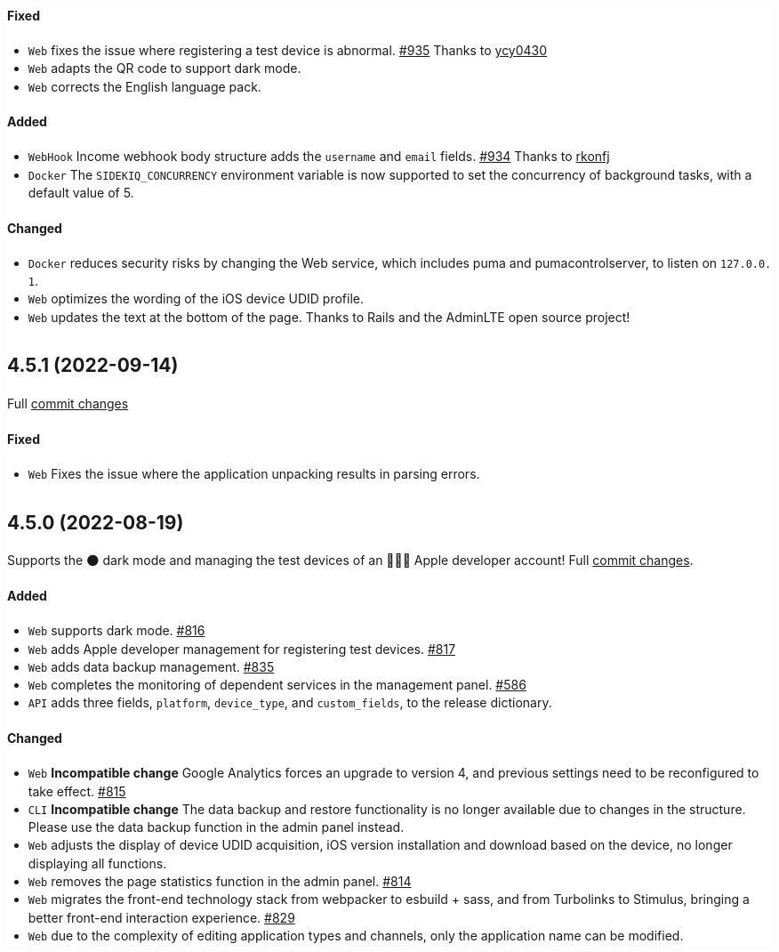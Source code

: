 #### Fixed

- `Web` fixes the issue where registering a test device is abnormal.  [#935](https://github.com/tryzealot/zealot/issues/935) Thanks to [ycy0430](https://github.com/ycy0430)
- `Web` adapts the QR code to support dark mode.
- `Web` corrects the English language pack.

#### Added

- `WebHook` Income webhook body structure adds the `username` and `email` fields. [#934](https://github.com/tryzealot/zealot/issues/934) Thanks to [rkonfj](https://github.com/rkonfj)
- `Docker` The `SIDEKIQ_CONCURRENCY` environment variable is now supported to set the concurrency of background tasks, with a default value of 5.

#### Changed

- `Docker` reduces security risks by changing the Web service, which includes puma and pumacontrolserver, to listen on `127.0.0.1`.
- `Web` optimizes the wording of the iOS device UDID profile.
- `Web` updates the text at the bottom of the page. Thanks to Rails and the AdminLTE open source project!

## 4.5.1 (2022-09-14)

Full [commit changes][4.5.1]

#### Fixed

- `Web` Fixes the issue where the application unpacking results in parsing errors.

## 4.5.0 (2022-08-19)

Supports the 🌑 dark mode and managing the test devices of an 👨🏻‍🔧 Apple developer account! Full [commit changes][4.5.0].

#### Added

- `Web` supports dark mode. [#816](https://github.com/tryzealot/zealot/pull/816)
- `Web` adds Apple developer management for registering test devices. [#817](https://github.com/tryzealot/zealot/pull/817)
- `Web` adds data backup management. [#835](https://github.com/tryzealot/zealot/pull/835)
- `Web` completes the monitoring of dependent services in the management panel. [#586](https://github.com/tryzealot/zealot/issues/586)
- `API` adds three fields, `platform`, `device_type`, and `custom_fields`, to the release dictionary.

#### Changed

- `Web` **Incompatible change** Google Analytics forces an upgrade to version 4, and previous settings need to be reconfigured to take effect. [#815](https://github.com/tryzealot/zealot/pull/815)
- `CLI` **Incompatible change** The data backup and restore functionality is no longer available due to changes in the structure. Please use the data backup function in the admin panel instead.
- `Web` adjusts the display of device UDID acquisition, iOS version installation and download based on the device, no longer displaying all functions.
- `Web` removes the page statistics function in the admin panel. [#814](https://github.com/tryzealot/zealot/pull/814)
- `Web` migrates the front-end technology stack from webpacker to esbuild + sass, and from Turbolinks to Stimulus, bringing a better front-end interaction experience. [#829](https://github.com/tryzealot/zealot/pull/829)
- `Web` due to the complexity of editing application types and channels, only the application name can be modified.


[5.3.7]: https://github.com/tryzealot/zealot/compare/5.3.6...5.3.7
[5.3.6]: https://github.com/tryzealot/zealot/compare/5.3.5...5.3.6
[5.3.5]: https://github.com/tryzealot/zealot/compare/5.3.4...5.3.5
[5.3.4]: https://github.com/tryzealot/zealot/compare/5.3.3...5.3.4
[5.3.3]: https://github.com/tryzealot/zealot/compare/5.3.2...5.3.3
[5.3.2]: https://github.com/tryzealot/zealot/compare/5.3.1...5.3.2
[5.3.1]: https://github.com/tryzealot/zealot/compare/5.3.0...5.3.1
[5.3.0]: https://github.com/tryzealot/zealot/compare/5.2.3...5.3.0
[5.2.3]: https://github.com/tryzealot/zealot/compare/5.2.2...5.2.3
[5.2.2]: https://github.com/tryzealot/zealot/compare/5.2.1...5.2.2
[5.2.1]: https://github.com/tryzealot/zealot/compare/5.2.0...5.2.1
[5.2.0]: https://github.com/tryzealot/zealot/compare/5.1.0...5.2.0
[5.1.0]: https://github.com/tryzealot/zealot/compare/5.0.0...5.1.0
[5.0.0]: https://github.com/tryzealot/zealot/compare/4.7.1...5.0.0
[4.7.0]: https://github.com/tryzealot/zealot/compare/4.6.0...4.7.0
[4.6.0]: https://github.com/tryzealot/zealot/compare/4.5.3...4.6.0
[4.5.3]: https://github.com/tryzealot/zealot/compare/4.5.2...4.5.3
[4.5.2]: https://github.com/tryzealot/zealot/compare/4.5.1...4.5.2
[4.5.1]: https://github.com/tryzealot/zealot/compare/4.5.0...4.5.1
[4.5.0]: https://github.com/tryzealot/zealot/compare/4.4.1...4.5.0
[4.4.1]: https://github.com/tryzealot/zealot/compare/4.4.0...4.4.1
[4.4.0]: https://github.com/tryzealot/zealot/compare/4.3.1...4.4.0
[4.3.1]: https://github.com/tryzealot/zealot/compare/4.3.0...4.3.1
[4.3.0]: https://github.com/tryzealot/zealot/compare/4.2.2...4.3.0
[4.2.2]: https://github.com/tryzealot/zealot/compare/4.2.1...4.2.2
[4.2.1]: https://github.com/tryzealot/zealot/compare/4.2.0...4.2.1
[4.2.0]: https://github.com/tryzealot/zealot/compare/4.1.0...4.2.0
[4.1.0]: https://github.com/tryzealot/zealot/compare/4.0.0...4.1.0
[4.0.0]: https://github.com/tryzealot/zealot/compare/4.0.0.rc2...4.0.0
[4.0.0.rc2]: https://github.com/tryzealot/zealot/compare/4.0.0.rc1...4.0.0.rc2
[4.0.0.rc1]: https://github.com/tryzealot/zealot/compare/4.0.0.beta4...4.0.0.rc1
[4.0.0.beta4]: https://github.com/tryzealot/zealot/compare/4.0.0.beta3...4.0.0.beta4
[4.0.0.beta3]: https://github.com/tryzealot/zealot/compare/4.0.0.beta2...4.0.0.beta3
[4.0.0.beta2]: https://github.com/tryzealot/zealot/compare/4.0.0.beta1...4.0.0.beta2